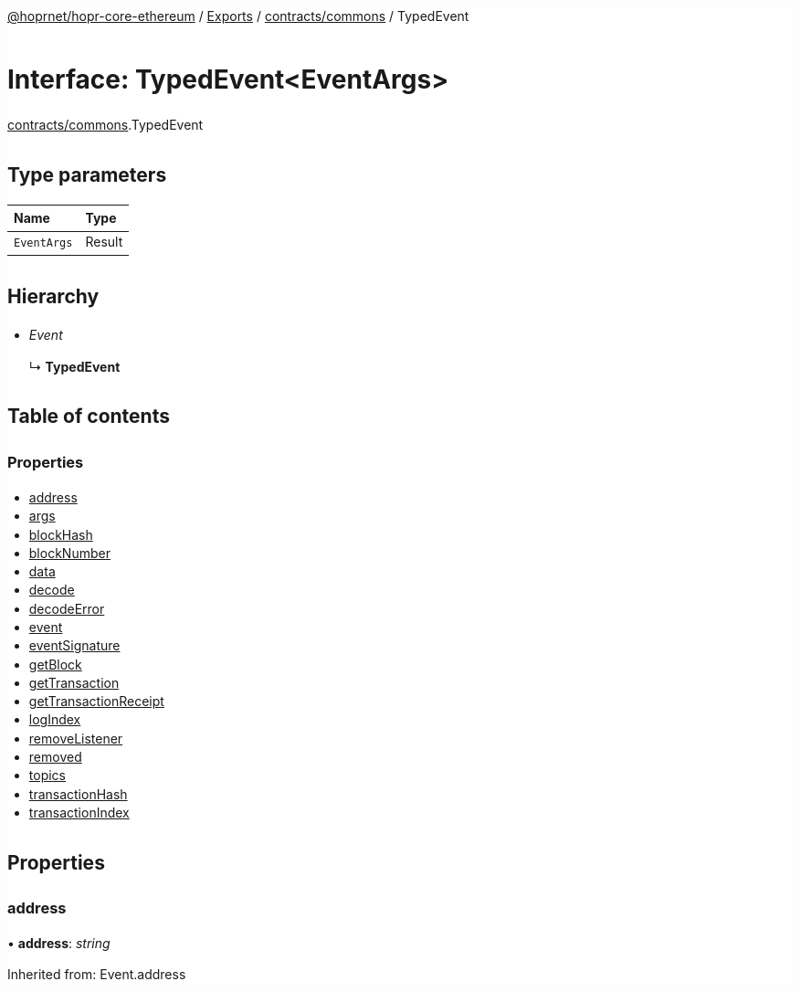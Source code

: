 [@hoprnet/hopr-core-ethereum](../README.md) / [Exports](../modules.md) / [contracts/commons](../modules/contracts_commons.md) / TypedEvent

# Interface: TypedEvent<EventArgs\>

[contracts/commons](../modules/contracts_commons.md).TypedEvent

## Type parameters

| Name        | Type   |
| :---------- | :----- |
| `EventArgs` | Result |

## Hierarchy

- _Event_

  ↳ **TypedEvent**

## Table of contents

### Properties

- [address](contracts_commons.typedevent.md#address)
- [args](contracts_commons.typedevent.md#args)
- [blockHash](contracts_commons.typedevent.md#blockhash)
- [blockNumber](contracts_commons.typedevent.md#blocknumber)
- [data](contracts_commons.typedevent.md#data)
- [decode](contracts_commons.typedevent.md#decode)
- [decodeError](contracts_commons.typedevent.md#decodeerror)
- [event](contracts_commons.typedevent.md#event)
- [eventSignature](contracts_commons.typedevent.md#eventsignature)
- [getBlock](contracts_commons.typedevent.md#getblock)
- [getTransaction](contracts_commons.typedevent.md#gettransaction)
- [getTransactionReceipt](contracts_commons.typedevent.md#gettransactionreceipt)
- [logIndex](contracts_commons.typedevent.md#logindex)
- [removeListener](contracts_commons.typedevent.md#removelistener)
- [removed](contracts_commons.typedevent.md#removed)
- [topics](contracts_commons.typedevent.md#topics)
- [transactionHash](contracts_commons.typedevent.md#transactionhash)
- [transactionIndex](contracts_commons.typedevent.md#transactionindex)

## Properties

### address

• **address**: _string_

Inherited from: Event.address

